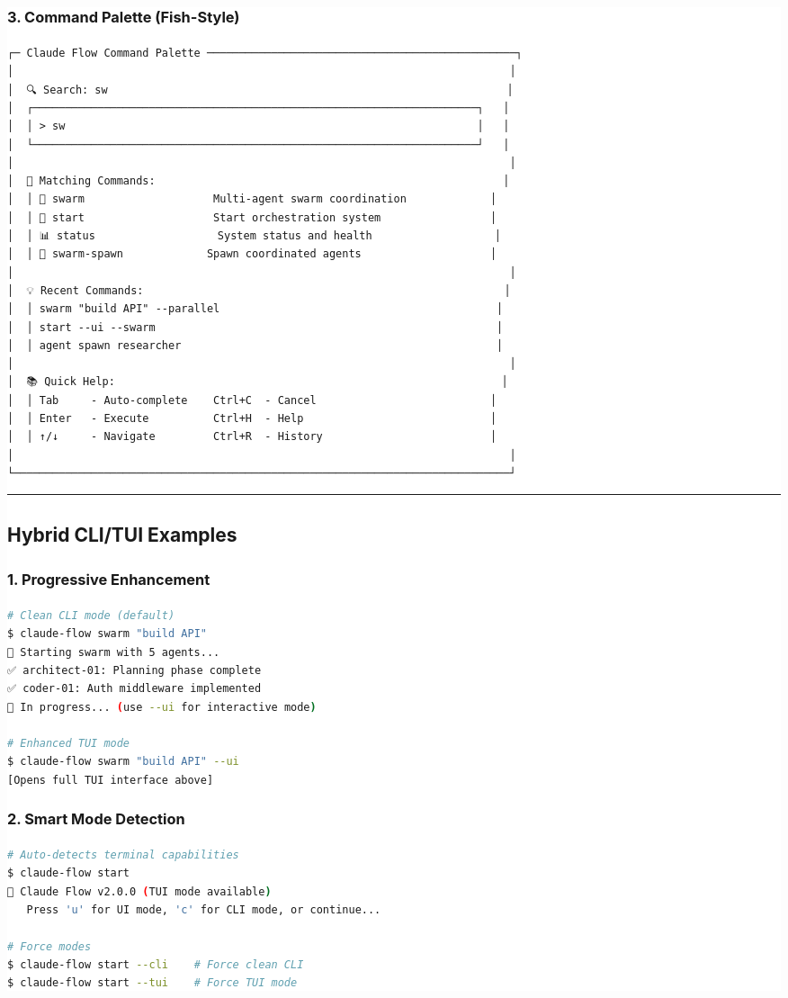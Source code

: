 ### 3. Command Palette (Fish-Style)

```
┌─ Claude Flow Command Palette ────────────────────────────────────────────────┐
│                                                                             │
│  🔍 Search: sw                                                              │
│  ┌─────────────────────────────────────────────────────────────────────┐   │
│  │ > sw                                                                │   │
│  └─────────────────────────────────────────────────────────────────────┘   │
│                                                                             │
│  📝 Matching Commands:                                                      │
│  │ 🐝 swarm                    Multi-agent swarm coordination             │
│  │ 🚀 start                    Start orchestration system                 │
│  │ 📊 status                   System status and health                   │
│  │ 🔄 swarm-spawn             Spawn coordinated agents                    │
│                                                                             │
│  💡 Recent Commands:                                                        │
│  │ swarm "build API" --parallel                                           │
│  │ start --ui --swarm                                                     │
│  │ agent spawn researcher                                                 │
│                                                                             │
│  📚 Quick Help:                                                            │
│  │ Tab     - Auto-complete    Ctrl+C  - Cancel                           │
│  │ Enter   - Execute          Ctrl+H  - Help                             │
│  │ ↑/↓     - Navigate         Ctrl+R  - History                          │
│                                                                             │
└─────────────────────────────────────────────────────────────────────────────┘
```

---

## Hybrid CLI/TUI Examples

### 1. Progressive Enhancement

```bash
# Clean CLI mode (default)
$ claude-flow swarm "build API"
🚀 Starting swarm with 5 agents...
✅ architect-01: Planning phase complete
✅ coder-01: Auth middleware implemented
🔄 In progress... (use --ui for interactive mode)

# Enhanced TUI mode
$ claude-flow swarm "build API" --ui
[Opens full TUI interface above]
```

### 2. Smart Mode Detection

```bash
# Auto-detects terminal capabilities
$ claude-flow start
🚀 Claude Flow v2.0.0 (TUI mode available)
   Press 'u' for UI mode, 'c' for CLI mode, or continue...

# Force modes
$ claude-flow start --cli    # Force clean CLI
$ claude-flow start --tui    # Force TUI mode
```
